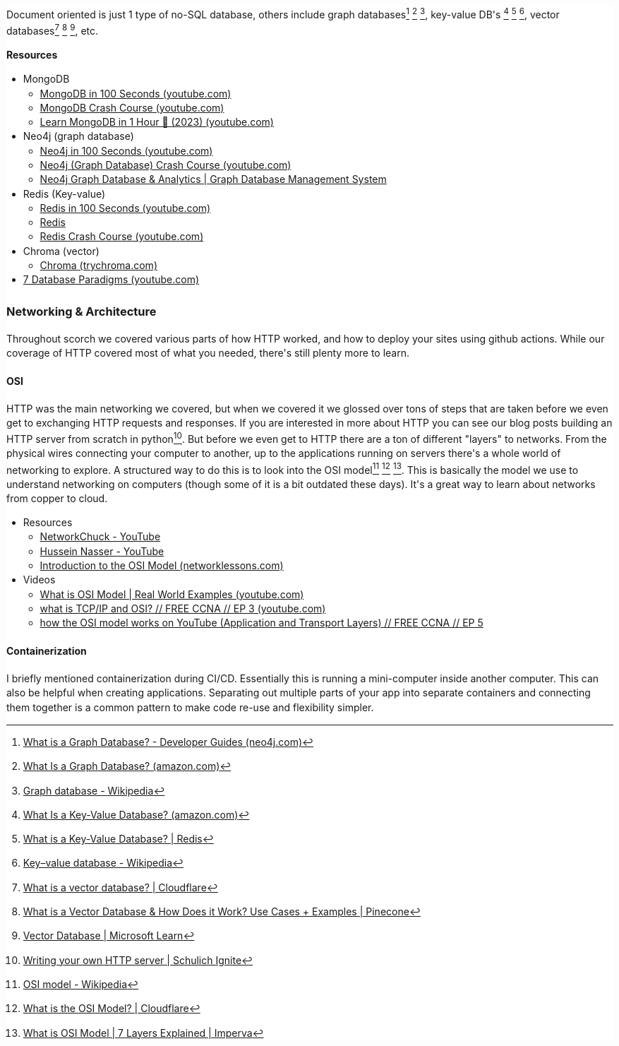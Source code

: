 Document oriented is just 1 type of no-SQL database, others include graph databases[^2] [^3] [^4], key-value DB's [^5] [^6] [^7], vector databases[^8] [^9] [^10], etc.

**Resources**
- MongoDB
	- [MongoDB in 100 Seconds (youtube.com)](https://www.youtube.com/watch?v=-bt_y4Loofg)
	- [MongoDB Crash Course (youtube.com)](https://www.youtube.com/watch?v=ofme2o29ngU)
	- [Learn MongoDB in 1 Hour 🍃 (2023) (youtube.com)](https://www.youtube.com/watch?v=c2M-rlkkT5o)
- Neo4j (graph database)
	- [Neo4j in 100 Seconds (youtube.com)](https://www.youtube.com/watch?v=T6L9EoBy8Zk)
	- [Neo4j (Graph Database) Crash Course (youtube.com)](https://www.youtube.com/watch?v=8jNPelugC2s)
	- [Neo4j Graph Database & Analytics | Graph Database Management System](https://neo4j.com/)
- Redis (Key-value)
	- [Redis in 100 Seconds (youtube.com)](https://www.youtube.com/watch?v=G1rOthIU-uo)
	- [Redis](https://redis.io/)
	- [Redis Crash Course (youtube.com)](https://www.youtube.com/watch?v=jgpVdJB2sKQ)
- Chroma (vector)
	- [Chroma (trychroma.com)](https://www.trychroma.com/)
- [7 Database Paradigms (youtube.com)](https://www.youtube.com/watch?v=W2Z7fbCLSTw)

### Networking & Architecture
Throughout scorch we covered various parts of how HTTP worked, and how to deploy your sites using github actions. While our coverage of HTTP covered most of what you needed, there's still plenty more to learn.

#### OSI
HTTP was the main networking we covered, but when we covered it we glossed over tons of steps that are taken before we even get to exchanging HTTP requests and responses. If you are interested in more about HTTP you can see our blog posts building an HTTP server from scratch in python[^11]. But before we even get to HTTP there are a ton of different "layers" to networks. From the physical wires connecting your computer to another, up to the applications running on servers there's a whole world of networking to explore. A structured way to do this is to look into the OSI model[^12] [^13] [^14]. This is basically the model we use to understand networking on computers (though some of it is a bit outdated these days). It's a great way to learn about networks from copper to cloud.

- Resources
	- [NetworkChuck - YouTube](https://www.youtube.com/@NetworkChuck)
	- [Hussein Nasser - YouTube](https://www.youtube.com/@hnasr)
	- [Introduction to the OSI Model (networklessons.com)](https://networklessons.com/cisco/ccna-routing-switching-icnd1-100-105/introduction-to-the-osi-model)
- Videos
	- [What is OSI Model | Real World Examples (youtube.com)](https://www.youtube.com/watch?v=0y6FtKsg6J4)
	- [what is TCP/IP and OSI? // FREE CCNA // EP 3 (youtube.com)](https://www.youtube.com/watch?v=CRdL1PcherM)
	- [how the OSI model works on YouTube (Application and Transport Layers) // FREE CCNA // EP 5](https://www.youtube.com/watch?v=oIRkXulqJA4)

#### Containerization
I briefly mentioned containerization during CI/CD. Essentially this is running a mini-computer inside another computer. This can also be helpful when creating applications. Separating out multiple parts of your app into separate containers and connecting them together is a common pattern to make code re-use and flexibility simpler.


[^1]: [The Problem with Typescript’s Types | by Chris Grounds | Medium](https://medium.com/@iamchrisgrounds/the-problem-with-typescripts-types-1ee92ba7ec39)
[^2]: [What is a Graph Database? - Developer Guides (neo4j.com)](https://neo4j.com/developer/graph-database/)
[^3]: [What Is a Graph Database? (amazon.com)](https://aws.amazon.com/nosql/graph/)
[^4]: [Graph database - Wikipedia](https://en.wikipedia.org/wiki/Graph_database)
[^5]: [What Is a Key-Value Database? (amazon.com)](https://aws.amazon.com/nosql/key-value/#:~:text=A%20key%2Dvalue%20database%20is,serves%20as%20a%20unique%20identifier.)
[^6]: [What is a Key-Value Database? | Redis](https://redis.com/nosql/key-value-databases/)
[^7]: [Key–value database - Wikipedia](https://en.wikipedia.org/wiki/Key%E2%80%93value_database)
[^8]: [What is a vector database? | Cloudflare](https://www.cloudflare.com/learning/ai/what-is-vector-database/#:~:text=A%20vector%20database%20is%20a,and%20text%20generation%20use%2Dcases.)
[^9]: [What is a Vector Database & How Does it Work? Use Cases + Examples | Pinecone](https://www.pinecone.io/learn/vector-database/)
[^10]: [Vector Database | Microsoft Learn](https://learn.microsoft.com/en-us/semantic-kernel/memories/vector-db)
[^11]: [Writing your own HTTP server | Schulich Ignite](https://schulichignite.com/blog/hhttpp/series-introduction/)
[^12]: [OSI model - Wikipedia](https://en.wikipedia.org/wiki/OSI_model)
[^13]: [What is the OSI Model? | Cloudflare](https://www.cloudflare.com/learning/ddos/glossary/open-systems-interconnection-model-osi)
[^14]: [What is OSI Model | 7 Layers Explained | Imperva](https://www.imperva.com/learn/application-security/osi-model/)